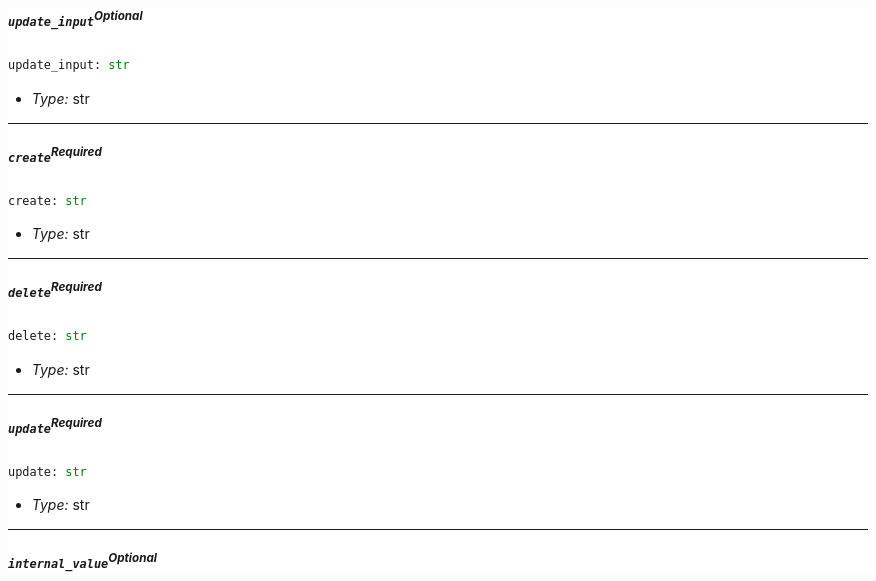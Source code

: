 ##### `update_input`<sup>Optional</sup> <a name="update_input" id="rhizo-co-terraform-provider-oci.logAnalyticsNamespaceIngestTimeRulesManagement.LogAnalyticsNamespaceIngestTimeRulesManagementTimeoutsOutputReference.property.updateInput"></a>

```python
update_input: str
```

- *Type:* str

---

##### `create`<sup>Required</sup> <a name="create" id="rhizo-co-terraform-provider-oci.logAnalyticsNamespaceIngestTimeRulesManagement.LogAnalyticsNamespaceIngestTimeRulesManagementTimeoutsOutputReference.property.create"></a>

```python
create: str
```

- *Type:* str

---

##### `delete`<sup>Required</sup> <a name="delete" id="rhizo-co-terraform-provider-oci.logAnalyticsNamespaceIngestTimeRulesManagement.LogAnalyticsNamespaceIngestTimeRulesManagementTimeoutsOutputReference.property.delete"></a>

```python
delete: str
```

- *Type:* str

---

##### `update`<sup>Required</sup> <a name="update" id="rhizo-co-terraform-provider-oci.logAnalyticsNamespaceIngestTimeRulesManagement.LogAnalyticsNamespaceIngestTimeRulesManagementTimeoutsOutputReference.property.update"></a>

```python
update: str
```

- *Type:* str

---

##### `internal_value`<sup>Optional</sup> <a name="internal_value" id="rhizo-co-terraform-provider-oci.logAnalyticsNamespaceIngestTimeRulesManagement.LogAnalyticsNamespaceIngestTimeRulesManagementTimeoutsOutputReference.property.internalValue"></a>
